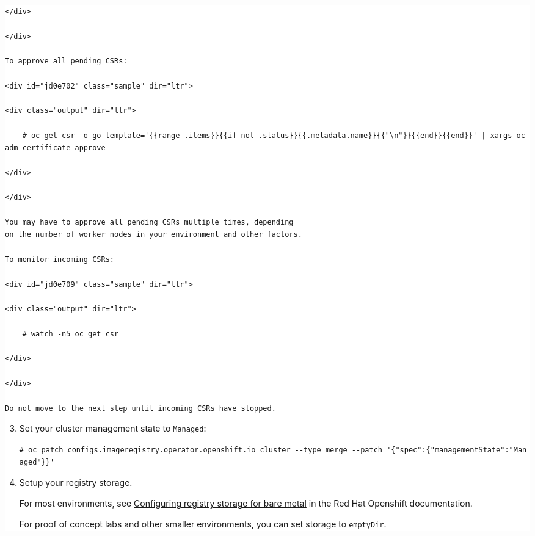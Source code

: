    </div>

    </div>

    To approve all pending CSRs:

    <div id="jd0e702" class="sample" dir="ltr">

    <div class="output" dir="ltr">

        # oc get csr -o go-template='{{range .items}}{{if not .status}}{{.metadata.name}}{{"\n"}}{{end}}{{end}}' | xargs oc adm certificate approve

    </div>

    </div>

    You may have to approve all pending CSRs multiple times, depending
    on the number of worker nodes in your environment and other factors.

    To monitor incoming CSRs:

    <div id="jd0e709" class="sample" dir="ltr">

    <div class="output" dir="ltr">

        # watch -n5 oc get csr

    </div>

    </div>

    Do not move to the next step until incoming CSRs have stopped.

3.  <span id="jd0e714">Set your cluster management state to
    `Managed`:</span>
    <div id="jd0e720" class="sample" dir="ltr">

    <div class="output" dir="ltr">

        # oc patch configs.imageregistry.operator.openshift.io cluster --type merge --patch '{"spec":{"managementState":"Managed"}}'

    </div>

    </div>

4.  <span id="jd0e723">Setup your registry storage.</span>

    For most environments, see [Configuring registry storage for bare
    metal](https://docs.openshift.com/container-platform/4.5/installing/installing_bare_metal/installing-bare-metal.html#registry-configuring-storage-baremetal_installing-bare-metal)
    in the Red Hat Openshift documentation.

    For proof of concept labs and other smaller environments, you can
    set storage to `emptyDir`.
